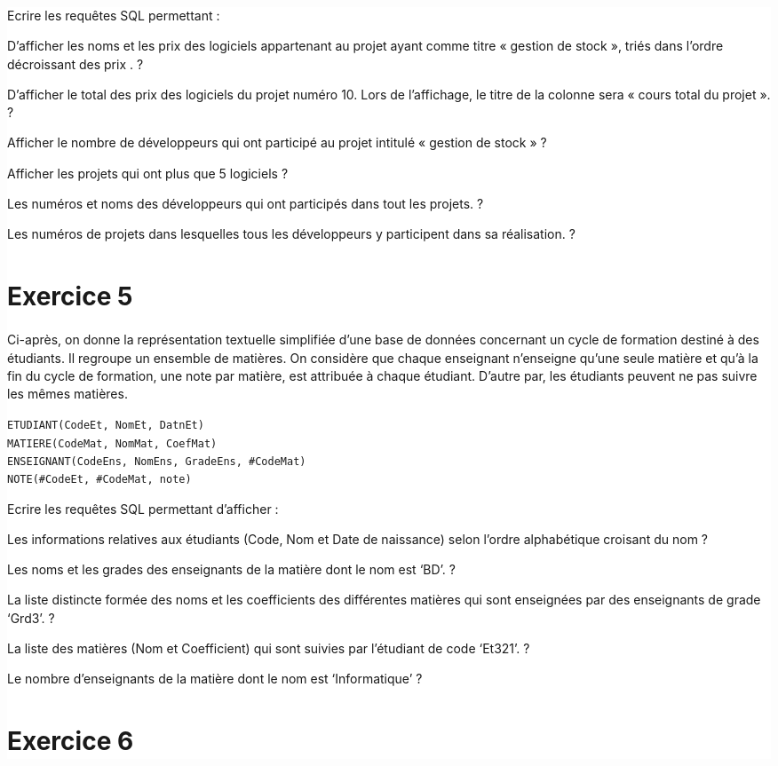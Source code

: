 Ecrire les requêtes SQL permettant :

D’afficher les noms et les prix des logiciels appartenant au projet ayant comme titre « gestion de stock », triés dans l’ordre décroissant des prix .
?

D’afficher le total des prix des logiciels du projet numéro 10. Lors de l’affichage, le titre de la colonne sera « cours total du projet ».
?

Afficher le nombre de développeurs qui ont participé au projet intitulé « gestion de stock »
?

Afficher les projets qui ont plus que 5 logiciels
?

Les numéros et noms des développeurs qui ont participés dans tout les projets.
?

Les numéros de projets dans lesquelles tous les développeurs y participent dans sa réalisation.
?


# Exercice 5

Ci-après, on donne la représentation textuelle simplifiée d’une base de données concernant un cycle de formation destiné à des étudiants. Il regroupe un ensemble de matières. On considère que chaque enseignant n’enseigne qu’une seule matière et qu’à la fin du cycle de formation, une note par matière, est attribuée à chaque étudiant. D’autre par, les étudiants peuvent ne pas suivre les mêmes matières.

    ETUDIANT(CodeEt, NomEt, DatnEt)
    MATIERE(CodeMat, NomMat, CoefMat)
    ENSEIGNANT(CodeEns, NomEns, GradeEns, #CodeMat)
    NOTE(#CodeEt, #CodeMat, note)

Ecrire les requêtes SQL permettant d’afficher :

Les informations relatives aux étudiants (Code, Nom et Date de naissance) selon l’ordre alphabétique croisant du nom
?

Les noms et les grades des enseignants de la matière dont le nom est ‘BD’.
?

La liste distincte formée des noms et les coefficients des différentes matières qui sont enseignées par des enseignants de grade ‘Grd3’.
?

La liste des matières (Nom et Coefficient) qui sont suivies par l’étudiant de code ‘Et321’.
?

Le nombre d’enseignants de la matière dont le nom est ‘Informatique’
?


# Exercice 6
